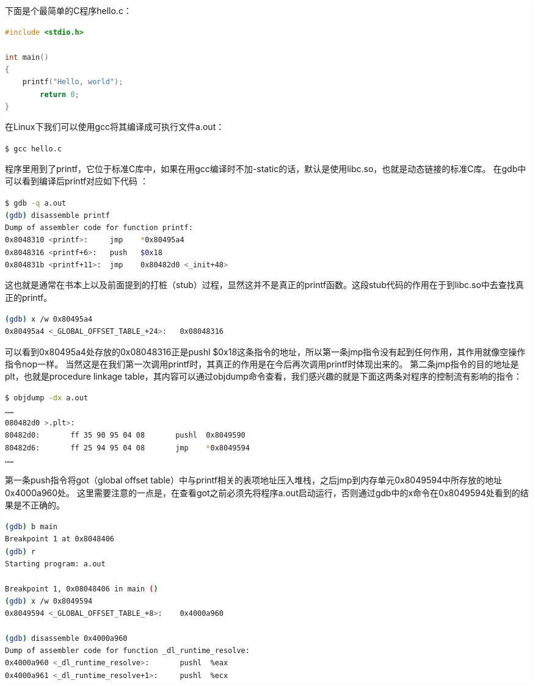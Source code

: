 下面是个最简单的C程序hello.c：

```c
#include <stdio.h>

int main()
{
    printf("Hello, world");
        return 0;
}

```
在Linux下我们可以使用gcc将其编译成可执行文件a.out：

```bash
$ gcc hello.c

```

程序里用到了printf，它位于标准C库中，如果在用gcc编译时不加-static的话，默认是使用libc.so，也就是动态链接的标准C库。
在gdb中可以看到编译后printf对应如下代码 ： 


```bash
$ gdb -q a.out
(gdb) disassemble printf
Dump of assembler code for function printf:
0x8048310 <printf>:     jmp    *0x80495a4
0x8048316 <printf+6>:   push   $0x18
0x804831b <printf+11>:  jmp    0x80482d0 <_init+48>

```

这也就是通常在书本上以及前面提到的打桩（stub）过程，显然这并不是真正的printf函数。这段stub代码的作用在于到libc.so中去查找真正的printf。 

```bash
(gdb) x /w 0x80495a4
0x80495a4 <_GLOBAL_OFFSET_TABLE_+24>:   0x08048316
```

可以看到0x80495a4处存放的0x08048316正是pushl $0x18这条指令的地址，所以第一条jmp指令没有起到任何作用，其作用就像空操作指令nop一样。
当然这是在我们第一次调用printf时，其真正的作用是在今后再次调用printf时体现出来的。
第二条jmp指令的目的地址是plt，也就是procedure linkage table，其内容可以通过objdump命令查看，我们感兴趣的就是下面这两条对程序的控制流有影响的指令： 


```bash
$ objdump -dx a.out
……
080482d0 >.plt>:
80482d0:       ff 35 90 95 04 08       pushl  0x8049590
80482d6:       ff 25 94 95 04 08       jmp    *0x8049594
……
```

第一条push指令将got（global offset table）中与printf相关的表项地址压入堆栈，之后jmp到内存单元0x8049594中所存放的地址0x4000a960处。
这里需要注意的一点是，在查看got之前必须先将程序a.out启动运行，否则通过gdb中的x命令在0x8049594处看到的结果是不正确的。 

```bash
(gdb) b main
Breakpoint 1 at 0x8048406
(gdb) r
Starting program: a.out

Breakpoint 1, 0x08048406 in main ()
(gdb) x /w 0x8049594
0x8049594 <_GLOBAL_OFFSET_TABLE_+8>:    0x4000a960

(gdb) disassemble 0x4000a960
Dump of assembler code for function _dl_runtime_resolve:
0x4000a960 <_dl_runtime_resolve>:       pushl  %eax
0x4000a961 <_dl_runtime_resolve+1>:     pushl  %ecx
```